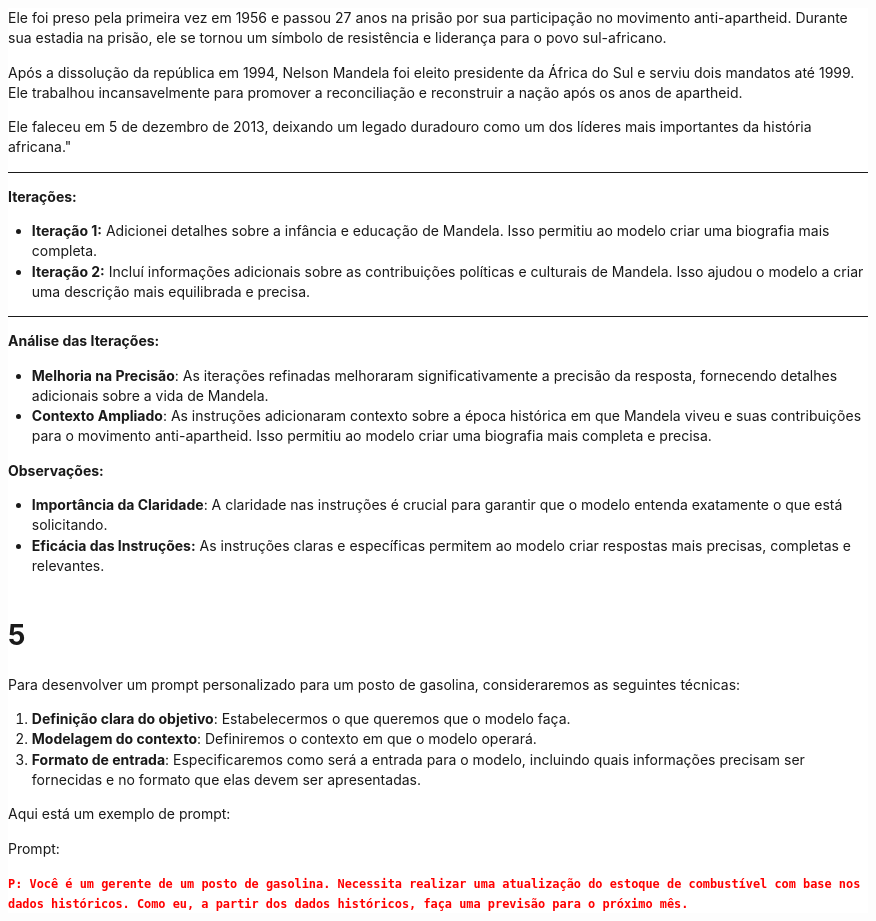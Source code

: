 Ele foi preso pela primeira vez em 1956 e passou 27 anos na prisão por sua participação no movimento anti-apartheid. Durante sua estadia na prisão, ele se tornou um símbolo de resistência e liderança para o povo sul-africano.

Após a dissolução da república em 1994, Nelson Mandela foi eleito presidente da África do Sul e serviu dois mandatos até 1999. Ele trabalhou incansavelmente para promover a reconciliação e reconstruir a nação após os anos de apartheid.

Ele faleceu em 5 de dezembro de 2013, deixando um legado duradouro como um dos líderes mais importantes da história africana."

---

**Iterações:**

*   **Iteração 1:** Adicionei detalhes sobre a infância e educação de Mandela. Isso permitiu ao modelo criar uma biografia mais completa.
*   **Iteração 2:** Incluí informações adicionais sobre as contribuições políticas e culturais de Mandela. Isso ajudou o modelo a criar uma descrição mais equilibrada e precisa.

---

**Análise das Iterações:**

*   **Melhoria na Precisão**: As iterações refinadas melhoraram significativamente a precisão da resposta, fornecendo detalhes adicionais sobre a vida de Mandela.
*   **Contexto Ampliado**: As instruções adicionaram contexto sobre a época histórica em que Mandela viveu e suas contribuições para o movimento anti-apartheid. Isso permitiu ao modelo criar uma biografia mais completa e precisa.

**Observações:**

*   **Importância da Claridade**: A claridade nas instruções é crucial para garantir que o modelo entenda exatamente o que está solicitando.
*   **Eficácia das Instruções:** As instruções claras e específicas permitem ao modelo criar respostas mais precisas, completas e relevantes.

# 5

Para desenvolver um prompt personalizado para um posto de gasolina, consideraremos as seguintes técnicas:

1.  **Definição clara do objetivo**: Estabelecermos o que queremos que o modelo faça.
2.  **Modelagem do contexto**: Definiremos o contexto em que o modelo operará.
3.  **Formato de entrada**: Especificaremos como será a entrada para o modelo, incluindo quais informações precisam ser fornecidas e no formato que elas devem ser apresentadas.

Aqui está um exemplo de prompt:

Prompt:

```json
P: Você é um gerente de um posto de gasolina. Necessita realizar uma atualização do estoque de combustível com base nos dados históricos. Como eu, a partir dos dados históricos, faça uma previsão para o próximo mês.
```
